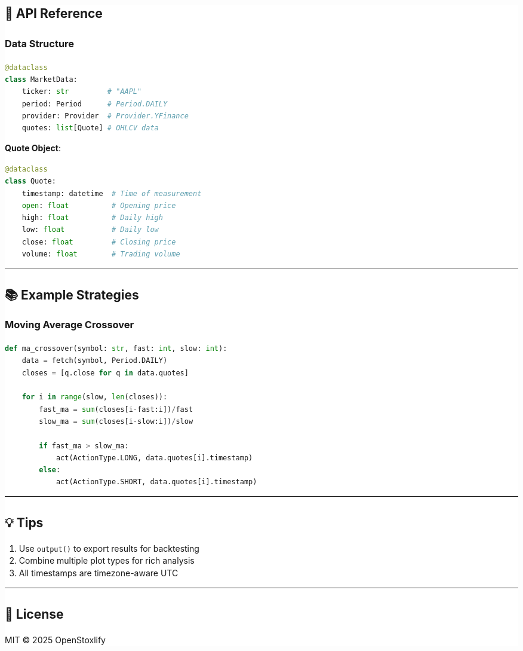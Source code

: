 
## 📝 API Reference

### Data Structure
```python
@dataclass
class MarketData:
    ticker: str         # "AAPL"
    period: Period      # Period.DAILY
    provider: Provider  # Provider.YFinance
    quotes: list[Quote] # OHLCV data
```

**Quote Object**:
```python
@dataclass
class Quote:
    timestamp: datetime  # Time of measurement
    open: float          # Opening price
    high: float          # Daily high  
    low: float           # Daily low
    close: float         # Closing price
    volume: float        # Trading volume
```

---

## 📚 Example Strategies

### Moving Average Crossover
```python
def ma_crossover(symbol: str, fast: int, slow: int):
    data = fetch(symbol, Period.DAILY)
    closes = [q.close for q in data.quotes]
    
    for i in range(slow, len(closes)):
        fast_ma = sum(closes[i-fast:i])/fast
        slow_ma = sum(closes[i-slow:i])/slow
        
        if fast_ma > slow_ma:
            act(ActionType.LONG, data.quotes[i].timestamp)
        else:
            act(ActionType.SHORT, data.quotes[i].timestamp)
```

---

## 💡 Tips

1. Use `output()` to export results for backtesting
2. Combine multiple plot types for rich analysis
3. All timestamps are timezone-aware UTC

---

## 📜 License

MIT © 2025 OpenStoxlify
